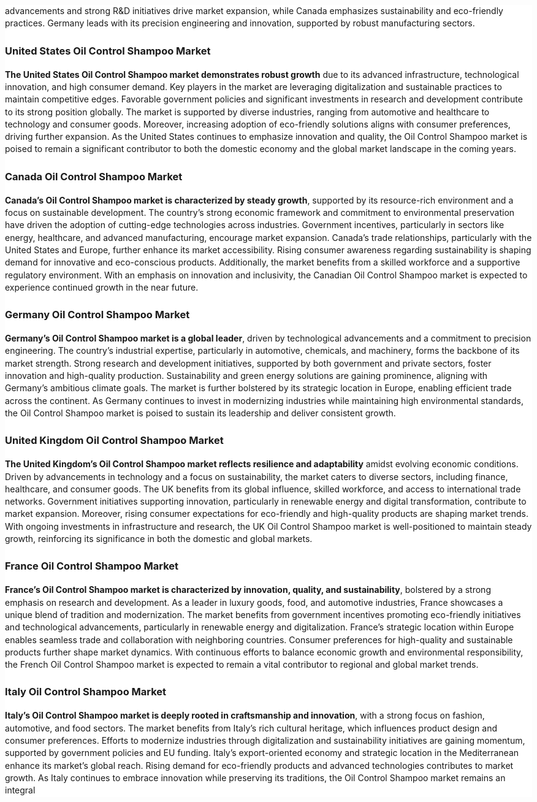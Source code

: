 advancements and strong R&amp;D initiatives drive market expansion, while Canada emphasizes sustainability and eco-friendly practices. Germany leads with its precision engineering and innovation, supported by robust manufacturing sectors.</span></em></p></blockquote><h3><strong>United States Oil Control Shampoo Market</strong></h3><p><strong>The United States Oil Control Shampoo market demonstrates robust growth</strong> due to its advanced infrastructure, technological innovation, and high consumer demand. Key players in the market are leveraging digitalization and sustainable practices to maintain competitive edges. Favorable government policies and significant investments in research and development contribute to its strong position globally. The market is supported by diverse industries, ranging from automotive and healthcare to technology and consumer goods. Moreover, increasing adoption of eco-friendly solutions aligns with consumer preferences, driving further expansion. As the United States continues to emphasize innovation and quality, the Oil Control Shampoo market is poised to remain a significant contributor to both the domestic economy and the global market landscape in the coming years.</p><h3><strong>Canada Oil Control Shampoo Market</strong></h3><p><strong>Canada&rsquo;s Oil Control Shampoo market is characterized by steady growth</strong>, supported by its resource-rich environment and a focus on sustainable development. The country&rsquo;s strong economic framework and commitment to environmental preservation have driven the adoption of cutting-edge technologies across industries. Government incentives, particularly in sectors like energy, healthcare, and advanced manufacturing, encourage market expansion. Canada&rsquo;s trade relationships, particularly with the United States and Europe, further enhance its market accessibility. Rising consumer awareness regarding sustainability is shaping demand for innovative and eco-conscious products. Additionally, the market benefits from a skilled workforce and a supportive regulatory environment. With an emphasis on innovation and inclusivity, the Canadian Oil Control Shampoo market is expected to experience continued growth in the near future.</p><h3><strong>Germany Oil Control Shampoo Market</strong></h3><p><strong>Germany&rsquo;s Oil Control Shampoo market is a global leader</strong>, driven by technological advancements and a commitment to precision engineering. The country&rsquo;s industrial expertise, particularly in automotive, chemicals, and machinery, forms the backbone of its market strength. Strong research and development initiatives, supported by both government and private sectors, foster innovation and high-quality production. Sustainability and green energy solutions are gaining prominence, aligning with Germany&rsquo;s ambitious climate goals. The market is further bolstered by its strategic location in Europe, enabling efficient trade across the continent. As Germany continues to invest in modernizing industries while maintaining high environmental standards, the Oil Control Shampoo market is poised to sustain its leadership and deliver consistent growth.</p><h3><strong>United Kingdom Oil Control Shampoo Market</strong></h3><p><strong>The United Kingdom&rsquo;s Oil Control Shampoo market reflects resilience and adaptability</strong> amidst evolving economic conditions. Driven by advancements in technology and a focus on sustainability, the market caters to diverse sectors, including finance, healthcare, and consumer goods. The UK benefits from its global influence, skilled workforce, and access to international trade networks. Government initiatives supporting innovation, particularly in renewable energy and digital transformation, contribute to market expansion. Moreover, rising consumer expectations for eco-friendly and high-quality products are shaping market trends. With ongoing investments in infrastructure and research, the UK Oil Control Shampoo market is well-positioned to maintain steady growth, reinforcing its significance in both the domestic and global markets.</p><h3><strong>France Oil Control Shampoo Market</strong></h3><p><strong>France&rsquo;s Oil Control Shampoo market is characterized by innovation, quality, and sustainability</strong>, bolstered by a strong emphasis on research and development. As a leader in luxury goods, food, and automotive industries, France showcases a unique blend of tradition and modernization. The market benefits from government incentives promoting eco-friendly initiatives and technological advancements, particularly in renewable energy and digitalization. France&rsquo;s strategic location within Europe enables seamless trade and collaboration with neighboring countries. Consumer preferences for high-quality and sustainable products further shape market dynamics. With continuous efforts to balance economic growth and environmental responsibility, the French Oil Control Shampoo market is expected to remain a vital contributor to regional and global market trends.</p><h3><strong>Italy Oil Control Shampoo Market</strong></h3><p><strong>Italy&rsquo;s Oil Control Shampoo market is deeply rooted in craftsmanship and innovation</strong>, with a strong focus on fashion, automotive, and food sectors. The market benefits from Italy&rsquo;s rich cultural heritage, which influences product design and consumer preferences. Efforts to modernize industries through digitalization and sustainability initiatives are gaining momentum, supported by government policies and EU funding. Italy&rsquo;s export-oriented economy and strategic location in the Mediterranean enhance its market&rsquo;s global reach. Rising demand for eco-friendly products and advanced technologies contributes to market growth. As Italy continues to embrace innovation while preserving its traditions, the Oil Control Shampoo market remains an integral